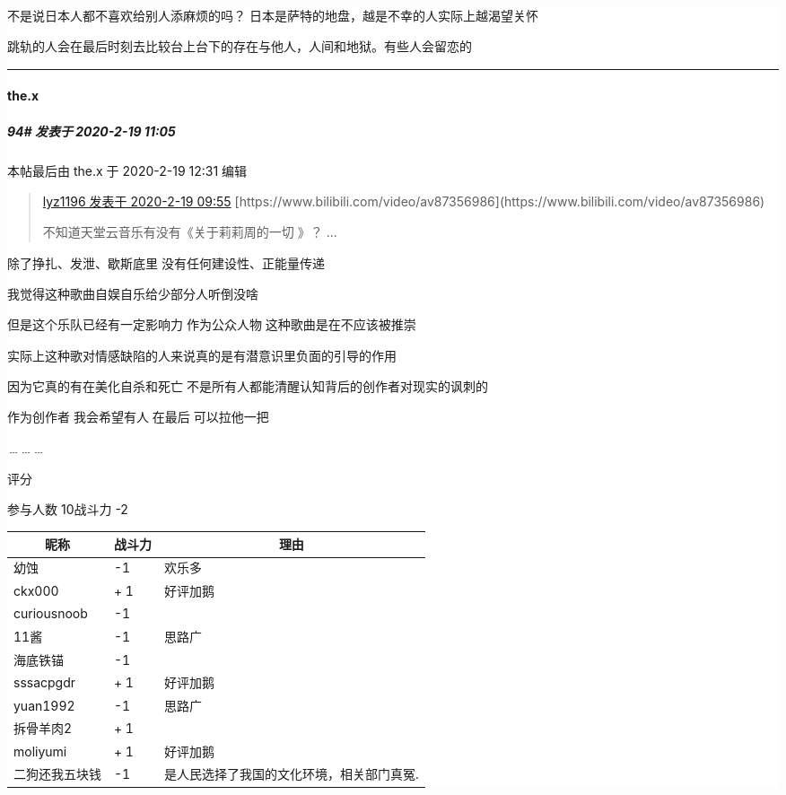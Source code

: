 不是说日本人都不喜欢给别人添麻烦的吗？</blockquote>
日本是萨特的地盘，越是不幸的人实际上越渴望关怀


跳轨的人会在最后时刻去比较台上台下的存在与他人，人间和地狱。有些人会留恋的


-----

####  the.x  
##### 94#       发表于 2020-2-19 11:05


 本帖最后由 the.x 于 2020-2-19 12:31 编辑 
<blockquote><a href="httphttps://bbs.saraba1st.com/2b/forum.php?mod=redirect&amp;goto=findpost&amp;pid=46458220&amp;ptid=1914620" target="_blank">lyz1196 发表于 2020-2-19 09:55</a>
[https://www.bilibili.com/video/av87356986](https://www.bilibili.com/video/av87356986)


不知道天堂云音乐有没有《关于莉莉周的一切 》？ ...</blockquote>
除了挣扎、发泄、歇斯底里 没有任何建设性、正能量传递 

我觉得这种歌曲自娱自乐给少部分人听倒没啥 

但是这个乐队已经有一定影响力 作为公众人物 这种歌曲是在不应该被推崇


实际上这种歌对情感缺陷的人来说真的是有潜意识里负面的引导的作用

因为它真的有在美化自杀和死亡 不是所有人都能清醒认知背后的创作者对现实的讽刺的


作为创作者 我会希望有人 在最后 可以拉他一把 


﹍﹍﹍

评分


 参与人数 10战斗力 -2

|昵称|战斗力|理由|
|----|---|---|
| 幼蚀|-1|欢乐多|
| ckx000| + 1|好评加鹅|
| curiousnoob|-1||
| 11酱|-1|思路广|
| 海底铁锚|-1||
| sssacpgdr| + 1|好评加鹅|
| yuan1992|-1|思路广|
| 拆骨羊肉2| + 1||
| moliyumi| + 1|好评加鹅|
| 二狗还我五块钱|-1|是人民选择了我国的文化环境，相关部门真冤.|
